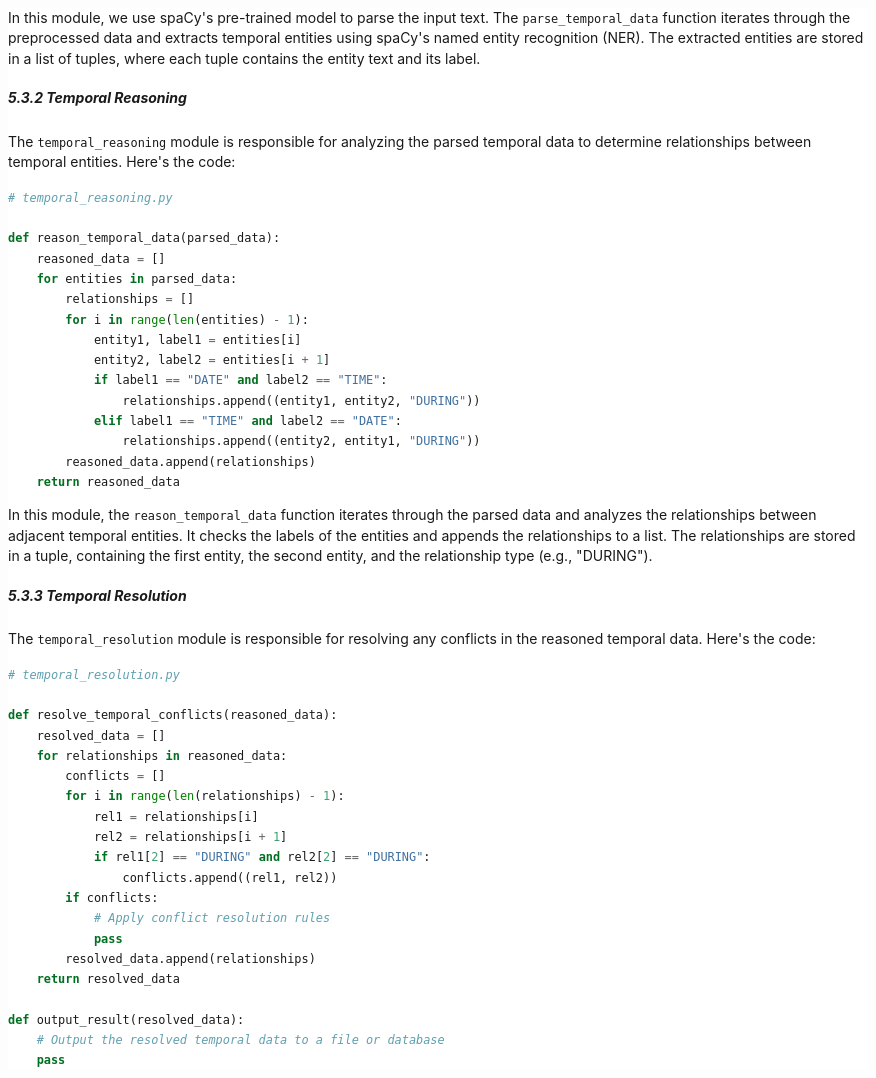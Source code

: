 In this module, we use spaCy's pre-trained model to parse the input text. The `parse_temporal_data` function iterates through the preprocessed data and extracts temporal entities using spaCy's named entity recognition (NER). The extracted entities are stored in a list of tuples, where each tuple contains the entity text and its label.

##### 5.3.2 Temporal Reasoning

The `temporal_reasoning` module is responsible for analyzing the parsed temporal data to determine relationships between temporal entities. Here's the code:

```python
# temporal_reasoning.py

def reason_temporal_data(parsed_data):
    reasoned_data = []
    for entities in parsed_data:
        relationships = []
        for i in range(len(entities) - 1):
            entity1, label1 = entities[i]
            entity2, label2 = entities[i + 1]
            if label1 == "DATE" and label2 == "TIME":
                relationships.append((entity1, entity2, "DURING"))
            elif label1 == "TIME" and label2 == "DATE":
                relationships.append((entity2, entity1, "DURING"))
        reasoned_data.append(relationships)
    return reasoned_data
```

In this module, the `reason_temporal_data` function iterates through the parsed data and analyzes the relationships between adjacent temporal entities. It checks the labels of the entities and appends the relationships to a list. The relationships are stored in a tuple, containing the first entity, the second entity, and the relationship type (e.g., "DURING").

##### 5.3.3 Temporal Resolution

The `temporal_resolution` module is responsible for resolving any conflicts in the reasoned temporal data. Here's the code:

```python
# temporal_resolution.py

def resolve_temporal_conflicts(reasoned_data):
    resolved_data = []
    for relationships in reasoned_data:
        conflicts = []
        for i in range(len(relationships) - 1):
            rel1 = relationships[i]
            rel2 = relationships[i + 1]
            if rel1[2] == "DURING" and rel2[2] == "DURING":
                conflicts.append((rel1, rel2))
        if conflicts:
            # Apply conflict resolution rules
            pass
        resolved_data.append(relationships)
    return resolved_data

def output_result(resolved_data):
    # Output the resolved temporal data to a file or database
    pass
```
